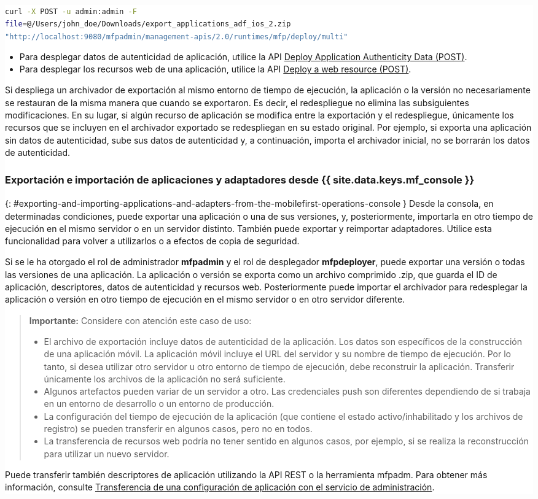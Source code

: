   ```bash
  curl -X POST -u admin:admin -F
  file=@/Users/john_doe/Downloads/export_applications_adf_ios_2.zip
  "http://localhost:9080/mfpadmin/management-apis/2.0/runtimes/mfp/deploy/multi"
  ```

* Para desplegar datos de autenticidad de aplicación, utilice la API [Deploy Application Authenticity Data (POST)](http://www.ibm.com/support/knowledgecenter/en/SSHS8R_8.0.0/com.ibm.worklight.apiref.doc/apiref/r_restapi_deploy_application_authenticity_data_post.html?view=kc).
* Para desplegar los recursos web de una aplicación, utilice la API [Deploy a web resource (POST)](http://www.ibm.com/support/knowledgecenter/en/SSHS8R_8.0.0/com.ibm.worklight.apiref.doc/apiref/r_restapi_deploy_a_web_resource_post.html?view=kc).

Si despliega un archivador de exportación al mismo entorno de tiempo de ejecución, la aplicación o la versión no necesariamente se restauran de la misma manera que cuando se exportaron. Es decir, el redespliegue no elimina las subsiguientes modificaciones. En su lugar, si algún recurso de aplicación se modifica entre la exportación y el redespliegue, únicamente los recursos que se incluyen en el archivador exportado se redespliegan en su estado original. Por ejemplo, si exporta una aplicación sin datos de autenticidad, sube sus datos de autenticidad y, a continuación, importa el archivador inicial, no se borrarán los datos de autenticidad.

### Exportación e importación de aplicaciones y adaptadores desde {{ site.data.keys.mf_console }}
{: #exporting-and-importing-applications-and-adapters-from-the-mobilefirst-operations-console }
Desde la consola, en determinadas condiciones, puede exportar una aplicación o una de sus versiones, y, posteriormente, importarla en otro tiempo de ejecución en el mismo servidor o en un servidor distinto. También puede exportar y reimportar adaptadores. Utilice esta funcionalidad para volver a utilizarlos o a efectos de copia de seguridad.

Si se le ha otorgado el rol de administrador **mfpadmin** y el rol de desplegador **mfpdeployer**, puede exportar una versión o todas las versiones de una aplicación. La aplicación o versión se exporta como un archivo comprimido .zip, que guarda el ID de aplicación, descriptores, datos de autenticidad y recursos web. Posteriormente puede importar el archivador para redesplegar la aplicación o versión en otro tiempo de ejecución en el mismo servidor o en otro servidor diferente.

> **Importante:** Considere con atención este caso de uso:  
> 
> * El archivo de exportación incluye datos de autenticidad de la aplicación. Los datos son específicos de la construcción de una aplicación móvil.
La aplicación móvil incluye el URL del servidor y su nombre de tiempo de ejecución. Por lo tanto, si desea utilizar otro servidor u otro entorno de tiempo de ejecución, debe reconstruir la aplicación.
Transferir únicamente los archivos de la aplicación no será suficiente.
> * Algunos artefactos pueden variar de un servidor a otro. Las credenciales push son diferentes dependiendo de si trabaja en un entorno de desarrollo o un entorno de producción.
> * La configuración del tiempo de ejecución de la aplicación (que contiene el estado activo/inhabilitado y los archivos de registro) se pueden transferir en algunos casos, pero no en todos.
> * La transferencia de recursos web podría no tener sentido en algunos casos, por ejemplo, si se realiza la reconstrucción para utilizar un nuevo servidor.

Puede transferir también descriptores de aplicación utilizando la API REST o la herramienta mfpadm. Para obtener más información, consulte [Transferencia de una configuración de aplicación con el servicio de administración](#transferring-an-application-configuration-with-the-administration-service).

